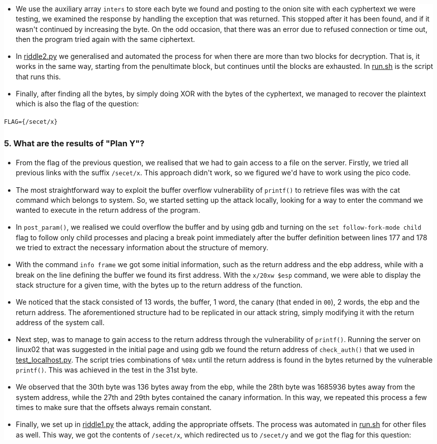 - We use the auxiliary array `inters` to store each byte we found and posting to the onion site with each cyphertext we were testing, we examined the response by handling the exception that was returned. This stopped after it has been found, and if it wasn't continued by increasing the byte. On the odd occasion, that there was an error due to refused connection or time out, then the program tried again with the same ciphertext.

- In [riddle2.py](Problem4/riddle2.py) we generalised and automated the process for when there are more than two blocks for decryption. That is, it works in the same way, starting from the penultimate block, but continues until the blocks are exhausted. In [run.sh](Problem4/run.sh) is the script that runs this.

- Finally, after finding all the bytes, by simply doing XOR with the bytes of the cyphertext, we managed to recover the plaintext which is also the flag of the question:

```
FLAG={/secet/x}
```

### 5. What are the results of "Plan Y"?

- From the flag of the previous question, we realised that we had to gain access to a file on the server. Firstly, we tried all previous links with the suffix `/secet/x`. This approach didn't work, so we figured we'd have to work using the pico code.

- The most straightforward way to exploit the buffer overflow vulnerability of `printf()` to retrieve files was with the cat command which belongs to system. So, we started setting up the attack locally, looking for a way to enter the command we wanted to execute in the return address of the program.

-  In `post_param()`, we realised we could overflow the buffer and by using gdb and turning on the `set follow-fork-mode child` flag to follow only child processes and placing a break point immediately after the buffer definition between lines 177 and 178 we tried to extract the necessary information about the structure of memory. 

- With the command `info frame` we got some initial information, such as the return address and the ebp address, while with a break on the line defining the buffer we found its first address. With the `x/20xw $esp` command, we were able to display the stack structure for a given time, with the bytes up to the return address of the function.

- We noticed that the stack consisted of 13 words, the buffer, 1 word, the canary (that ended in `00`), 2 words, the ebp and the return address. The aforementioned structure had to be replicated in our attack string, simply modifying it with the return address of the system call.

- Next step, was to manage to gain access to the return address through the vulnerability of `printf()`. Running the server on linux02 that was suggested in the initial page and using gdb we found the return address of `check_auth()` that we used in [test_localhost.py](Problem5/test_localhost.py). The script tries combinations of `%08x` until the return address is found in the bytes returned by the vulnerable `printf()`. This was achieved in the test in the 31st byte.

- We observed that the 30th byte was 136 bytes away from the ebp, while the 28th byte was 1685936 bytes away from the system address, while the 27th and 29th bytes contained the canary information. In this way, we repeated this process a few times to make sure that the offsets always remain constant. 

- Finally, we set up in [riddle1.py](Problem5/riddle1.py) the attack, adding the appropriate offsets. The process was automated in [run.sh](Problem5/run.sh) for other files as well. This way, we got the contents of `/secet/x`, which redirected us to `/secet/y` and we got the flag for this question:
